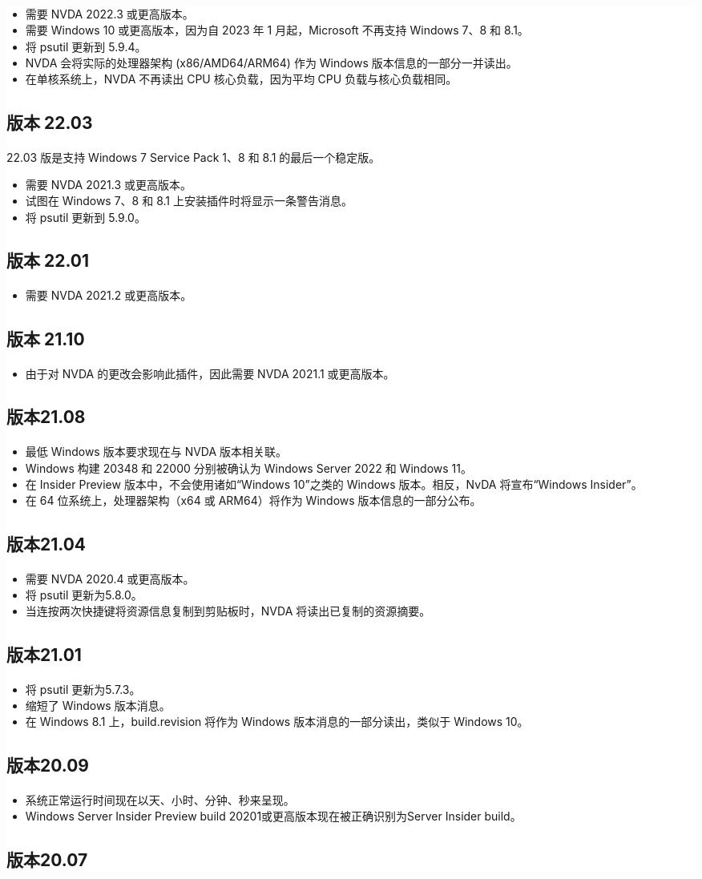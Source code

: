 * 需要 NVDA 2022.3 或更高版本。
* 需要 Windows 10 或更高版本，因为自 2023 年 1 月起，Microsoft 不再支持 Windows 7、8 和 8.1。
* 将 psutil 更新到 5.9.4。
* NVDA 会将实际的处理器架构 (x86/AMD64/ARM64) 作为 Windows 版本信息的一部分一并读出。
* 在单核系统上，NVDA 不再读出 CPU 核心负载，因为平均 CPU 负载与核心负载相同。

## 版本 22.03

22.03 版是支持 Windows 7 Service Pack 1、8 和 8.1 的最后一个稳定版。

* 需要 NVDA 2021.3 或更高版本。
* 试图在 Windows 7、8 和 8.1 上安装插件时将显示一条警告消息。
* 将 psutil 更新到 5.9.0。

## 版本 22.01

* 需要 NVDA 2021.2 或更高版本。

## 版本 21.10

* 由于对 NVDA 的更改会影响此插件，因此需要 NVDA 2021.1 或更高版本。

## 版本21.08

* 最低 Windows 版本要求现在与 NVDA 版本相关联。
* Windows 构建 20348 和 22000 分别被确认为 Windows Server 2022 和 Windows 11。
* 在 Insider Preview 版本中，不会使用诸如“Windows 10”之类的 Windows 版本。相反，NvDA 将宣布“Windows
  Insider”。
* 在 64 位系统上，处理器架构（x64 或 ARM64）将作为 Windows 版本信息的一部分公布。

## 版本21.04

* 需要 NVDA 2020.4 或更高版本。
* 将 psutil 更新为5.8.0。
* 当连按两次快捷键将资源信息复制到剪贴板时，NVDA 将读出已复制的资源摘要。

## 版本21.01

* 将 psutil 更新为5.7.3。
* 缩短了 Windows 版本消息。
* 在 Windows 8.1 上，build.revision 将作为 Windows 版本消息的一部分读出，类似于 Windows 10。

## 版本20.09

* 系统正常运行时间现在以天、小时、分钟、秒来呈现。
* Windows Server Insider Preview build 20201或更高版本现在被正确识别为Server Insider
  build。

## 版本20.07
